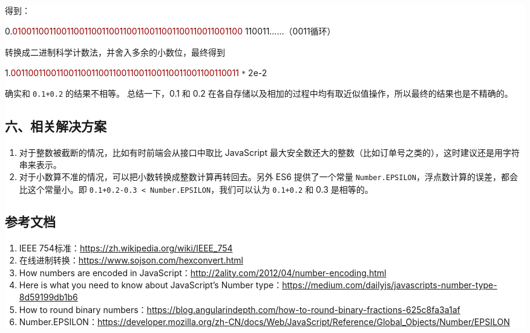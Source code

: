 得到：

0.<font color="#900">0100110011001100110011001100110011001100110011001100</font> 110011……（0011循环）

转换成二进制科学计数法，并舍入多余的小数位，最终得到

1.<font color="#900">0011001100110011001100110011001100110011001100110011</font> `*` 2e-2


确实和 `0.1+0.2` 的结果不相等。
总结一下，0.1 和 0.2 在各自存储以及相加的过程中均有取近似值操作，所以最终的结果也是不精确的。


## 六、相关解决方案
1. 对于整数被截断的情况，比如有时前端会从接口中取比 JavaScript 最大安全数还大的整数（比如订单号之类的），这时建议还是用字符串来表示。
2. 对于小数算不准的情况，可以把小数转换成整数计算再转回去。另外 ES6 提供了一个常量 `Number.EPSILON`，浮点数计算的误差，都会比这个常量小。即 `0.1+0.2-0.3 < Number.EPSILON`，我们可以认为 `0.1+0.2` 和 0.3 是相等的。


## 参考文档
1. IEEE 754标准：https://zh.wikipedia.org/wiki/IEEE_754
2. 在线进制转换：https://www.sojson.com/hexconvert.html
3. How numbers are encoded in JavaScript：http://2ality.com/2012/04/number-encoding.html
4. Here is what you need to know about JavaScript’s Number type：https://medium.com/dailyjs/javascripts-number-type-8d59199db1b6
5. How to round binary numbers：https://blog.angularindepth.com/how-to-round-binary-fractions-625c8fa3a1af
6. Number.EPSILON：https://developer.mozilla.org/zh-CN/docs/Web/JavaScript/Reference/Global_Objects/Number/EPSILON
